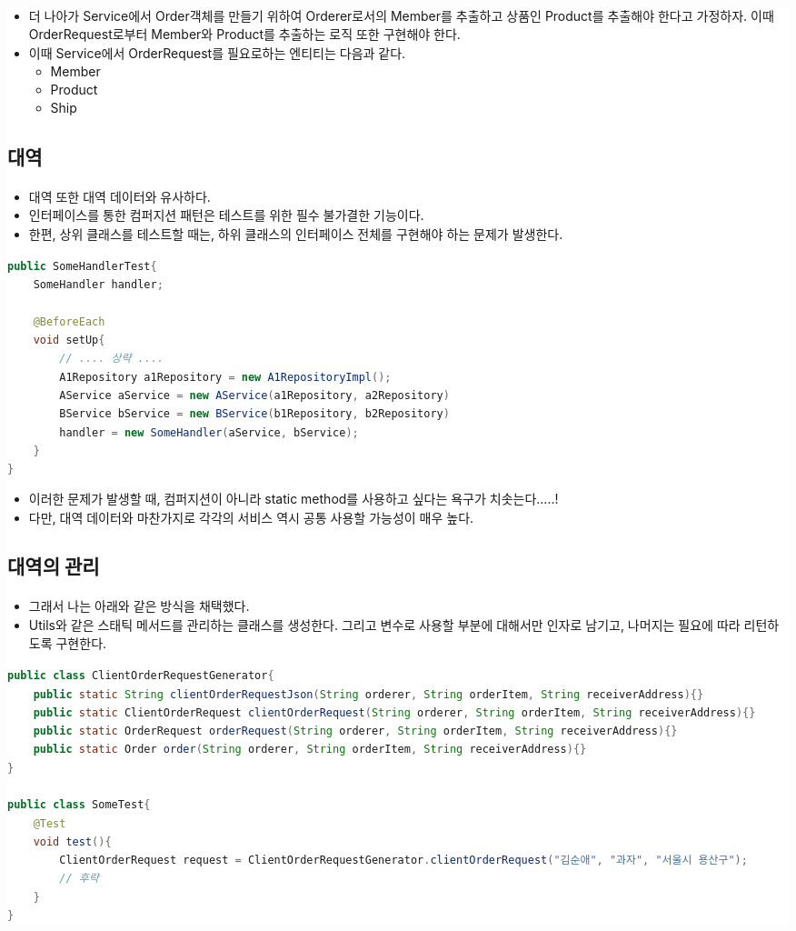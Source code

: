 - 더 나아가 Service에서 Order객체를 만들기 위하여 Orderer로서의 Member를 추출하고 상품인 Product를 추출해야 한다고 가정하자. 이때 OrderRequest로부터 Member와 Product를 추출하는 로직 또한 구현해야 한다. 
- 이때 Service에서 OrderRequest를 필요로하는 엔티티는 다음과 같다.
    - Member
    - Product
    - Ship

## 대역 
- 대역 또한 대역 데이터와 유사하다.
- 인터페이스를 통한 컴퍼지션 패턴은 테스트를 위한 필수 불가결한 기능이다.
- 한편, 상위 클래스를 테스트할 때는, 하위 클래스의 인터페이스 전체를 구현해야 하는 문제가 발생한다.

```java
public SomeHandlerTest{
    SomeHandler handler;

    @BeforeEach
    void setUp{
        // .... 상략 ....
        A1Repository a1Repository = new A1RepositoryImpl();
        AService aService = new AService(a1Repository, a2Repository)
        BService bService = new BService(b1Repository, b2Repository)
        handler = new SomeHandler(aService, bService);
    }
}
```

- 이러한 문제가 발생할 때, 컴퍼지션이 아니라 static method를 사용하고 싶다는 욕구가 치솟는다.....!
- 다만, 대역 데이터와 마찬가지로 각각의 서비스 역시 공통 사용할 가능성이 매우 높다. 

## 대역의 관리
- 그래서 나는 아래와 같은 방식을 채택했다.
- Utils와 같은 스태틱 메서드를 관리하는 클래스를 생성한다. 그리고 변수로 사용할 부분에 대해서만 인자로 남기고, 나머지는 필요에 따라 리턴하도록 구현한다.

```java
public class ClientOrderRequestGenerator{
    public static String clientOrderRequestJson(String orderer, String orderItem, String receiverAddress){}
    public static ClientOrderRequest clientOrderRequest(String orderer, String orderItem, String receiverAddress){}
    public static OrderRequest orderRequest(String orderer, String orderItem, String receiverAddress){}
    public static Order order(String orderer, String orderItem, String receiverAddress){}
}

public class SomeTest{
    @Test
    void test(){
        ClientOrderRequest request = ClientOrderRequestGenerator.clientOrderRequest("김순애", "과자", "서울시 용산구");
        // 후략
    }
}
```
